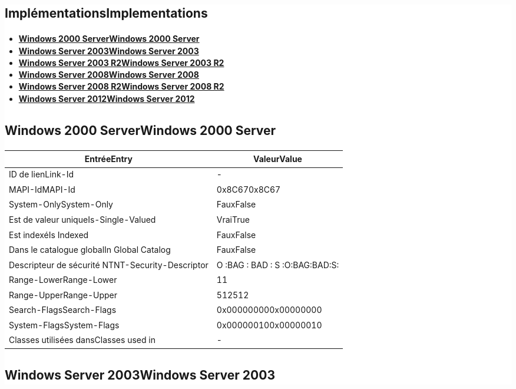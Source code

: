 

## <a name="implementations"></a><span data-ttu-id="83719-123">Implémentations</span><span class="sxs-lookup"><span data-stu-id="83719-123">Implementations</span></span>

-   [<span data-ttu-id="83719-124">**Windows 2000 Server**</span><span class="sxs-lookup"><span data-stu-id="83719-124">**Windows 2000 Server**</span></span>](#windows-2000-server)
-   [<span data-ttu-id="83719-125">**Windows Server 2003**</span><span class="sxs-lookup"><span data-stu-id="83719-125">**Windows Server 2003**</span></span>](#windows-server-2003)
-   [<span data-ttu-id="83719-126">**Windows Server 2003 R2**</span><span class="sxs-lookup"><span data-stu-id="83719-126">**Windows Server 2003 R2**</span></span>](#windows-server-2003-r2)
-   [<span data-ttu-id="83719-127">**Windows Server 2008**</span><span class="sxs-lookup"><span data-stu-id="83719-127">**Windows Server 2008**</span></span>](#windows-server-2008)
-   [<span data-ttu-id="83719-128">**Windows Server 2008 R2**</span><span class="sxs-lookup"><span data-stu-id="83719-128">**Windows Server 2008 R2**</span></span>](#windows-server-2008-r2)
-   [<span data-ttu-id="83719-129">**Windows Server 2012**</span><span class="sxs-lookup"><span data-stu-id="83719-129">**Windows Server 2012**</span></span>](#windows-server-2012)

## <a name="windows-2000-server"></a><span data-ttu-id="83719-130">Windows 2000 Server</span><span class="sxs-lookup"><span data-stu-id="83719-130">Windows 2000 Server</span></span>



| <span data-ttu-id="83719-131">Entrée</span><span class="sxs-lookup"><span data-stu-id="83719-131">Entry</span></span> | <span data-ttu-id="83719-132">Valeur</span><span class="sxs-lookup"><span data-stu-id="83719-132">Value</span></span> |
|------------------------|--------------|
| <span data-ttu-id="83719-133">ID de lien</span><span class="sxs-lookup"><span data-stu-id="83719-133">Link-Id</span></span>                | \-           |
| <span data-ttu-id="83719-134">MAPI-Id</span><span class="sxs-lookup"><span data-stu-id="83719-134">MAPI-Id</span></span>                | <span data-ttu-id="83719-135">0x8C67</span><span class="sxs-lookup"><span data-stu-id="83719-135">0x8C67</span></span>       |
| <span data-ttu-id="83719-136">System-Only</span><span class="sxs-lookup"><span data-stu-id="83719-136">System-Only</span></span>            | <span data-ttu-id="83719-137">Faux</span><span class="sxs-lookup"><span data-stu-id="83719-137">False</span></span>        |
| <span data-ttu-id="83719-138">Est de valeur unique</span><span class="sxs-lookup"><span data-stu-id="83719-138">Is-Single-Valued</span></span>       | <span data-ttu-id="83719-139">Vrai</span><span class="sxs-lookup"><span data-stu-id="83719-139">True</span></span>         |
| <span data-ttu-id="83719-140">Est indexé</span><span class="sxs-lookup"><span data-stu-id="83719-140">Is Indexed</span></span>             | <span data-ttu-id="83719-141">Faux</span><span class="sxs-lookup"><span data-stu-id="83719-141">False</span></span>        |
| <span data-ttu-id="83719-142">Dans le catalogue global</span><span class="sxs-lookup"><span data-stu-id="83719-142">In Global Catalog</span></span>      | <span data-ttu-id="83719-143">Faux</span><span class="sxs-lookup"><span data-stu-id="83719-143">False</span></span>        |
| <span data-ttu-id="83719-144">Descripteur de sécurité NT</span><span class="sxs-lookup"><span data-stu-id="83719-144">NT-Security-Descriptor</span></span> | <span data-ttu-id="83719-145">O :BAG : BAD : S :</span><span class="sxs-lookup"><span data-stu-id="83719-145">O:BAG:BAD:S:</span></span> |
| <span data-ttu-id="83719-146">Range-Lower</span><span class="sxs-lookup"><span data-stu-id="83719-146">Range-Lower</span></span>            | <span data-ttu-id="83719-147">1</span><span class="sxs-lookup"><span data-stu-id="83719-147">1</span></span>            |
| <span data-ttu-id="83719-148">Range-Upper</span><span class="sxs-lookup"><span data-stu-id="83719-148">Range-Upper</span></span>            | <span data-ttu-id="83719-149">512</span><span class="sxs-lookup"><span data-stu-id="83719-149">512</span></span>          |
| <span data-ttu-id="83719-150">Search-Flags</span><span class="sxs-lookup"><span data-stu-id="83719-150">Search-Flags</span></span>           | <span data-ttu-id="83719-151">0x00000000</span><span class="sxs-lookup"><span data-stu-id="83719-151">0x00000000</span></span>   |
| <span data-ttu-id="83719-152">System-Flags</span><span class="sxs-lookup"><span data-stu-id="83719-152">System-Flags</span></span>           | <span data-ttu-id="83719-153">0x00000010</span><span class="sxs-lookup"><span data-stu-id="83719-153">0x00000010</span></span>   |
| <span data-ttu-id="83719-154">Classes utilisées dans</span><span class="sxs-lookup"><span data-stu-id="83719-154">Classes used in</span></span>        | \-           |



## <a name="windows-server-2003"></a><span data-ttu-id="83719-155">Windows Server 2003</span><span class="sxs-lookup"><span data-stu-id="83719-155">Windows Server 2003</span></span>
